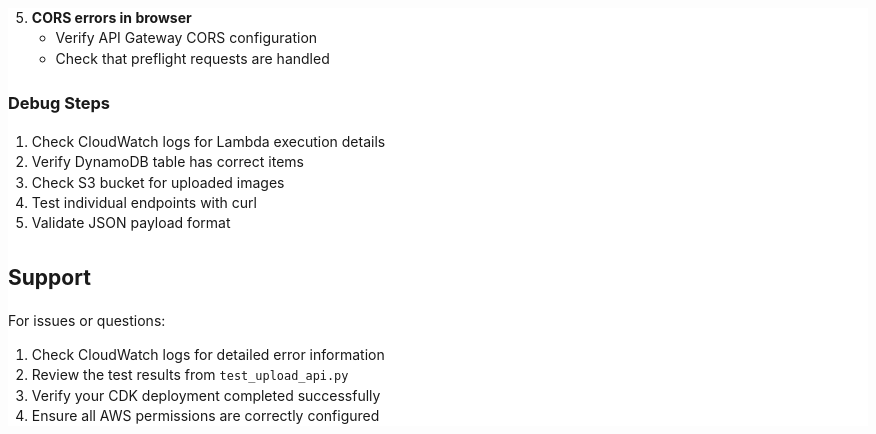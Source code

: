 5. **CORS errors in browser**
   - Verify API Gateway CORS configuration
   - Check that preflight requests are handled

### Debug Steps

1. Check CloudWatch logs for Lambda execution details
2. Verify DynamoDB table has correct items
3. Check S3 bucket for uploaded images
4. Test individual endpoints with curl
5. Validate JSON payload format

## Support

For issues or questions:
1. Check CloudWatch logs for detailed error information
2. Review the test results from `test_upload_api.py`
3. Verify your CDK deployment completed successfully
4. Ensure all AWS permissions are correctly configured
